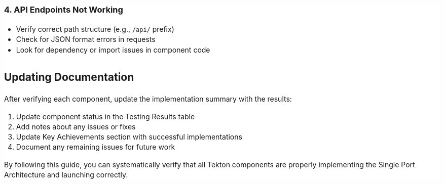 ### 4. API Endpoints Not Working

- Verify correct path structure (e.g., `/api/` prefix)
- Check for JSON format errors in requests
- Look for dependency or import issues in component code

## Updating Documentation

After verifying each component, update the implementation summary with the results:

1. Update component status in the Testing Results table
2. Add notes about any issues or fixes
3. Update Key Achievements section with successful implementations
4. Document any remaining issues for future work

By following this guide, you can systematically verify that all Tekton components are properly implementing the Single Port Architecture and launching correctly.